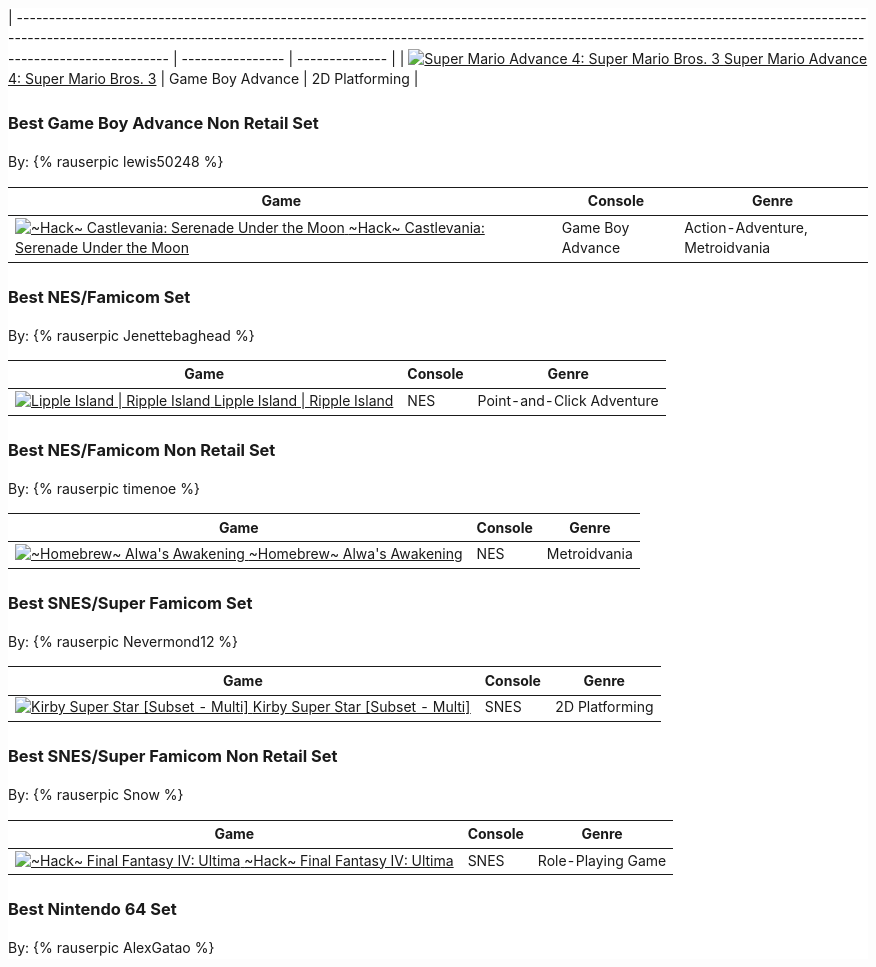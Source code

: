 | -------------------------------------------------------------------------------------------------------------------------------------------------------------------------------------------------------------------------------------------------------------------------------------------------- | ---------------- | -------------- |
| <a class="gameicon-link" href="https://retroachievements.org/game/20277" target="_blank" rel="noopener"> <img class="gameicon" src="https://retroachievements.org/Images/060733.png" alt="Super Mario Advance 4: Super Mario Bros. 3"> <span>Super Mario Advance 4: Super Mario Bros. 3</span></a> | Game Boy Advance | 2D Platforming |


### Best Game Boy Advance Non Retail Set
By: {% rauserpic lewis50248 %}

| Game                                                                                                                                                                                                                                                                                                 | Console          | Genre                          |
| ---------------------------------------------------------------------------------------------------------------------------------------------------------------------------------------------------------------------------------------------------------------------------------------------------- | ---------------- | ------------------------------ |
| <a class="gameicon-link" href="https://retroachievements.org/game/18655" target="_blank" rel="noopener"> <img class="gameicon" src="https://retroachievements.org/Images/053932.png" alt="~Hack~ Castlevania: Serenade Under the Moon"> <span>~Hack~ Castlevania: Serenade Under the Moon</span></a> | Game Boy Advance | Action-Adventure, Metroidvania |


### Best NES/Famicom Set
By: {% rauserpic Jenettebaghead %}

| Game                                                                                                                                                                                                                                                                      | Console | Genre                     |
| ------------------------------------------------------------------------------------------------------------------------------------------------------------------------------------------------------------------------------------------------------------------------- | ------- | ------------------------- |
| <a class="gameicon-link" href="https://retroachievements.org/game/5196" target="_blank" rel="noopener"> <img class="gameicon" src="https://retroachievements.org/Images/063723.png" alt="Lipple Island \| Ripple Island"> <span>Lipple Island \| Ripple Island</span></a> | NES     | Point-and-Click Adventure |


### Best NES/Famicom Non Retail Set
By: {% rauserpic timenoe %}

| Game                                                                                                                                                                                                                                                                 | Console | Genre        |
| -------------------------------------------------------------------------------------------------------------------------------------------------------------------------------------------------------------------------------------------------------------------- | ------- | ------------ |
| <a class="gameicon-link" href="https://retroachievements.org/game/17952" target="_blank" rel="noopener"> <img class="gameicon" src="https://retroachievements.org/Images/059856.png" alt="~Homebrew~ Alwa's Awakening"> <span>~Homebrew~ Alwa's Awakening</span></a> | NES     | Metroidvania |


### Best SNES/Super Famicom Set
By: {% rauserpic Nevermond12 %}

| Game                                                                                                                                                                                                                                                                             | Console | Genre          |
| -------------------------------------------------------------------------------------------------------------------------------------------------------------------------------------------------------------------------------------------------------------------------------- | ------- | -------------- |
| <a class="gameicon-link" href="https://retroachievements.org/game/19888" target="_blank" rel="noopener"> <img class="gameicon" src="https://retroachievements.org/Images/058998.png" alt="Kirby Super Star [Subset - Multi]"> <span>Kirby Super Star [Subset - Multi]</span></a> | SNES    | 2D Platforming |


### Best SNES/Super Famicom Non Retail Set
By: {% rauserpic Snow %}

| Game                                                                                                                                                                                                                                                                        | Console | Genre             |
| --------------------------------------------------------------------------------------------------------------------------------------------------------------------------------------------------------------------------------------------------------------------------- | ------- | ----------------- |
| <a class="gameicon-link" href="https://retroachievements.org/game/1072" target="_blank" rel="noopener"> <img class="gameicon" src="https://retroachievements.org/Images/057069.png" alt="~Hack~ Final Fantasy IV: Ultima"> <span>~Hack~ Final Fantasy IV: Ultima</span></a> | SNES    | Role-Playing Game |


### Best Nintendo 64 Set
By: {% rauserpic AlexGatao %}
